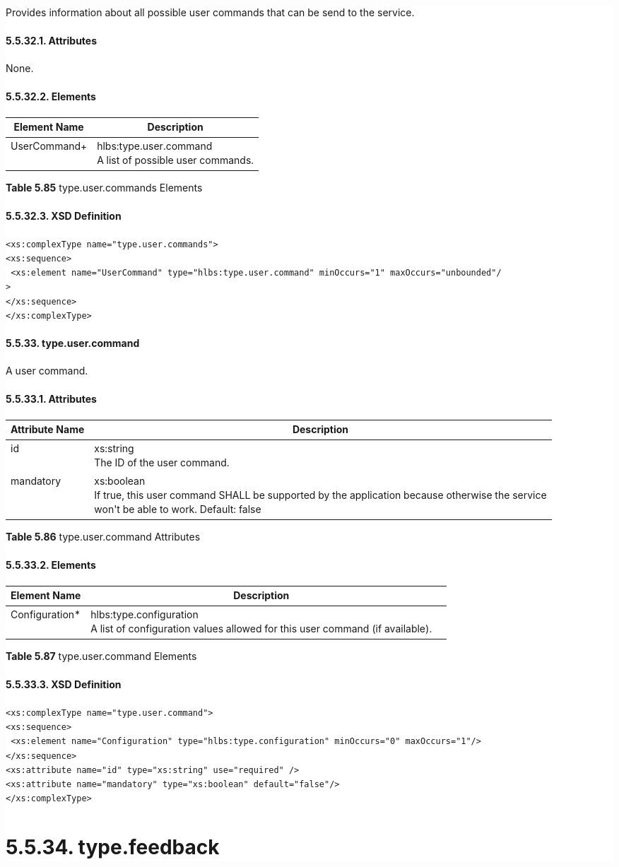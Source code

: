 Provides information about all possible user commands that can be send to the service.

#### **5.5.32.1. Attributes**

None.

#### **5.5.32.2. Elements**

| Element Name | Description                                                 |
|--------------|-------------------------------------------------------------|
| UserCommand+ | hlbs:type.user.command<br>A list of possible user commands. |

**Table 5.85** type.user.commands Elements

#### **5.5.32.3. XSD Definition**

```
<xs:complexType name="type.user.commands">
<xs:sequence>
 <xs:element name="UserCommand" type="hlbs:type.user.command" minOccurs="1" maxOccurs="unbounded"/
>
</xs:sequence>
</xs:complexType>
```
#### <span id="page-55-1"></span>**5.5.33. type.user.command**

A user command.

#### **5.5.33.1. Attributes**

| Attribute Name | Description                                                                                                                                           |
|----------------|-------------------------------------------------------------------------------------------------------------------------------------------------------|
| id             | xs:string<br>The ID of the user command.                                                                                                              |
| mandatory      | xs:boolean<br>If true, this user command SHALL be supported by the application because otherwise the service<br>won't be able to work. Default: false |

**Table 5.86** type.user.command Attributes

#### **5.5.33.2. Elements**

| Element Name   | Description                                                                                             |  |
|----------------|---------------------------------------------------------------------------------------------------------|--|
| Configuration* | hlbs:type.configuration<br>A list of configuration values allowed for this user command (if available). |  |

**Table 5.87** type.user.command Elements

#### **5.5.33.3. XSD Definition**

```
<xs:complexType name="type.user.command">
<xs:sequence>
 <xs:element name="Configuration" type="hlbs:type.configuration" minOccurs="0" maxOccurs="1"/>
</xs:sequence>
<xs:attribute name="id" type="xs:string" use="required" />
<xs:attribute name="mandatory" type="xs:boolean" default="false"/>
</xs:complexType>
```
# <span id="page-56-0"></span>**5.5.34. type.feedback**
